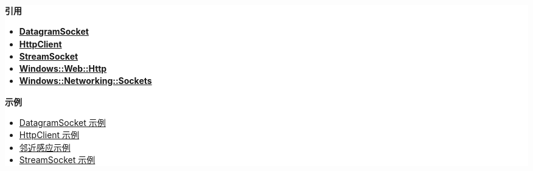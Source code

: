 **引用**

* [**DatagramSocket**](https://msdn.microsoft.com/library/windows/apps/br241319)
* [**HttpClient**](https://msdn.microsoft.com/library/windows/apps/dn298639)
* [**StreamSocket**](https://msdn.microsoft.com/library/windows/apps/br226882)
* [**Windows::Web::Http**](https://msdn.microsoft.com/library/windows/apps/dn279692)
* [**Windows::Networking::Sockets**](https://msdn.microsoft.com/library/windows/apps/br226960)

**示例**

* [DatagramSocket 示例](http://go.microsoft.com/fwlink/p/?LinkID=243037)
* [HttpClient 示例]( http://go.microsoft.com/fwlink/p/?linkid=242550)
* [邻近感应示例](http://go.microsoft.com/fwlink/p/?linkid=245082)
* [StreamSocket 示例](http://go.microsoft.com/fwlink/p/?linkid=243037)
